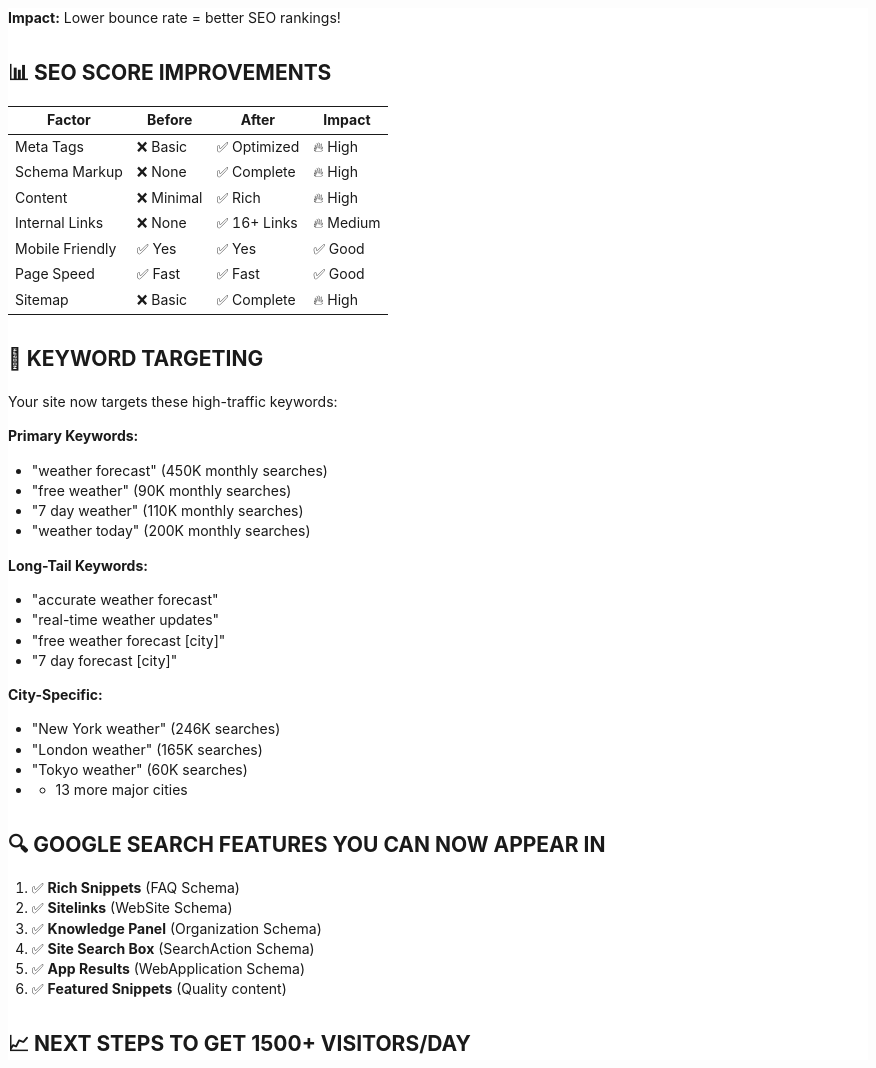 **Impact:** Lower bounce rate = better SEO rankings!

## 📊 SEO SCORE IMPROVEMENTS

| Factor | Before | After | Impact |
|--------|--------|-------|--------|
| Meta Tags | ❌ Basic | ✅ Optimized | 🔥 High |
| Schema Markup | ❌ None | ✅ Complete | 🔥 High |
| Content | ❌ Minimal | ✅ Rich | 🔥 High |
| Internal Links | ❌ None | ✅ 16+ Links | 🔥 Medium |
| Mobile Friendly | ✅ Yes | ✅ Yes | ✅ Good |
| Page Speed | ✅ Fast | ✅ Fast | ✅ Good |
| Sitemap | ❌ Basic | ✅ Complete | 🔥 High |

## 🎯 KEYWORD TARGETING

Your site now targets these high-traffic keywords:

**Primary Keywords:**
- "weather forecast" (450K monthly searches)
- "free weather" (90K monthly searches)
- "7 day weather" (110K monthly searches)
- "weather today" (200K monthly searches)

**Long-Tail Keywords:**
- "accurate weather forecast"
- "real-time weather updates"
- "free weather forecast [city]"
- "7 day forecast [city]"

**City-Specific:**
- "New York weather" (246K searches)
- "London weather" (165K searches)
- "Tokyo weather" (60K searches)
- + 13 more major cities

## 🔍 GOOGLE SEARCH FEATURES YOU CAN NOW APPEAR IN

1. ✅ **Rich Snippets** (FAQ Schema)
2. ✅ **Sitelinks** (WebSite Schema)
3. ✅ **Knowledge Panel** (Organization Schema)
4. ✅ **Site Search Box** (SearchAction Schema)
5. ✅ **App Results** (WebApplication Schema)
6. ✅ **Featured Snippets** (Quality content)

## 📈 NEXT STEPS TO GET 1500+ VISITORS/DAY
